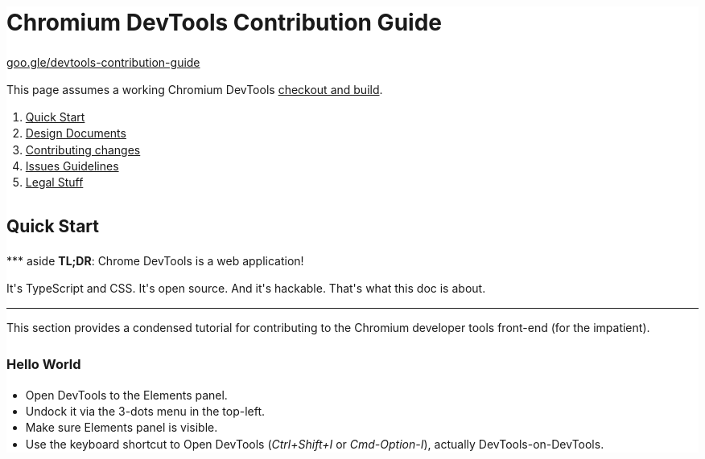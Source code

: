 # Chromium DevTools Contribution Guide

[goo.gle/devtools-contribution-guide](https://goo.gle/devtools-contribution-guide)

This page assumes a working Chromium DevTools [checkout and build](../get_the_code.md).

1.   [Quick Start](#Quick-Start)
2.   [Design Documents](./design.md)
3.   [Contributing changes](./changes.md)
4.   [Issues Guidelines](./issues.md)
5.   [Legal Stuff](#Legal-Stuff)


## Quick Start

*** aside
**TL;DR**: Chrome DevTools is a web application!

It's TypeScript and CSS. It's open
source. And it's hackable. That's what this doc is about.
***

This section provides a condensed tutorial for contributing to the Chromium
developer tools front-end (for the impatient).

### Hello World

* Open DevTools to the Elements panel.
* Undock it via the 3-dots menu in the top-left.
* Make sure Elements panel is visible.
* Use the keyboard shortcut to Open DevTools (_Ctrl+Shift+I_ or _Cmd-Option-I_),
  actually DevTools-on-DevTools.
